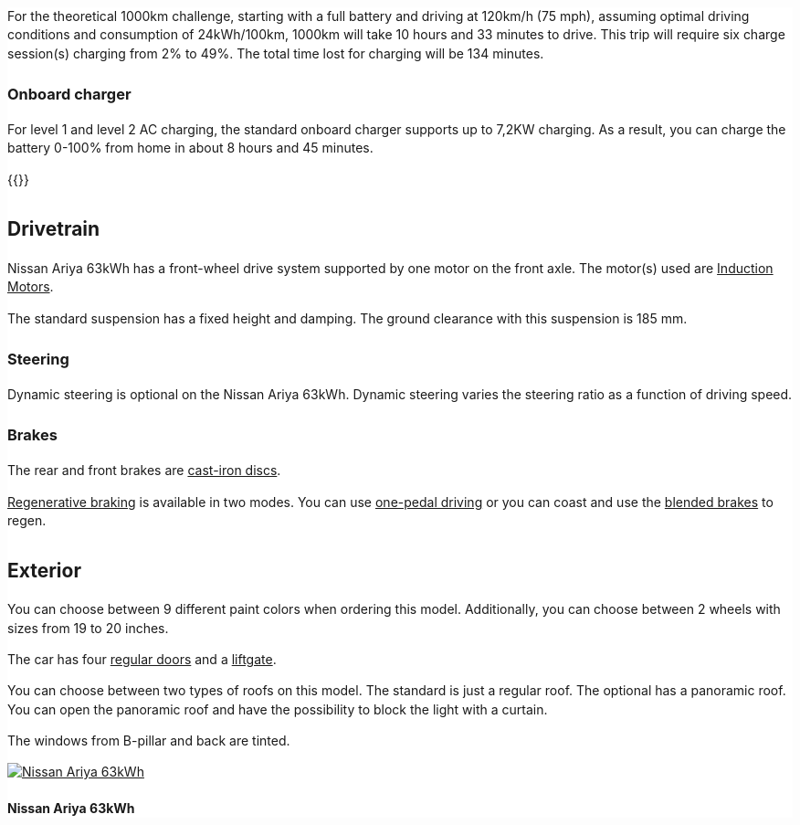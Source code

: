 For the theoretical 1000km challenge, starting with a full battery and driving at 120km/h (75 mph), assuming optimal driving conditions and consumption of 24kWh/100km, 1000km will take 10 hours and 33 minutes to drive. This trip will require six charge session(s) charging from 2% to 49%. The total time lost for charging will be 134 minutes.   
### Onboard charger



For level 1 and level 2 AC charging, the standard onboard charger supports up to 7,2KW charging. As a result, you can charge the battery 0-100% from home in about 8 hours and 45 minutes. 

{{<evkxdisplayaddarticle />}}



## Drivetrain

Nissan Ariya 63kWh has a front-wheel drive system supported by one motor on the front axle. The motor(s) used are [Induction Motors](../../../../technology/motors/asm/). 

The standard suspension has a fixed height and damping. The ground clearance with this suspension is 185 mm. 

### Steering

Dynamic steering is optional on the Nissan Ariya 63kWh. Dynamic steering varies the steering ratio as a function of driving speed. 

### Brakes

The rear and front brakes are [cast-iron discs](../../../../technology/brakes/#disc-brakes). 

[Regenerative braking](../../../../technology/regen/) is available in two modes. You can use [one-pedal driving](../../../../technology/regen/#one-pedal-driving) or you can coast and use the [blended brakes](../../../../technology/regen/#manual-regen-using-brake-pedal) to regen. 

## Exterior

You can choose between 9 different paint colors when ordering this model. 
Additionally, you can choose between 2 wheels with sizes from 19 to 20 inches. 

The car has four [regular doors](../../../../technology/doors/) and a [liftgate](../../../../technology/doors/#liftgate). 

You can choose between two types of roofs on this model. The standard is just a regular roof. The optional has a panoramic roof. You can open the panoramic roof and have the possibility to block the light with a curtain.  

The windows from B-pillar and back are tinted. 


<figur>
<a href="https://media.evkx.net/multimedia/models/nissan/ariya/ariya_63kwh/exterior_1.jpg">
<img src="https://media.evkx.net/multimedia/models/nissan/ariya/ariya_63kwh/exterior_1_st.jpg" alt="Nissan Ariya 63kWh" title="Nissan Ariya 63kWh">
</a>
<figcaption><h4>Nissan Ariya 63kWh</h4></figcaption></figur>
